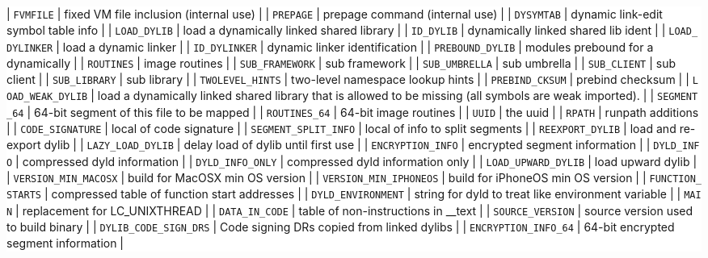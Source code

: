 | `FVMFILE` | fixed VM file inclusion (internal use) |
| `PREPAGE` | prepage command (internal use) |
| `DYSYMTAB` | dynamic link-edit symbol table info |
| `LOAD_DYLIB` | load a dynamically linked shared library |
| `ID_DYLIB` | dynamically linked shared lib ident |
| `LOAD_DYLINKER` | load a dynamic linker |
| `ID_DYLINKER` | dynamic linker identification |
| `PREBOUND_DYLIB` | modules prebound for a dynamically |
| `ROUTINES` | image routines |
| `SUB_FRAMEWORK` | sub framework |
| `SUB_UMBRELLA` | sub umbrella |
| `SUB_CLIENT` | sub client |
| `SUB_LIBRARY` | sub library |
| `TWOLEVEL_HINTS` | two-level namespace lookup hints |
| `PREBIND_CKSUM` | prebind checksum |
| `LOAD_WEAK_DYLIB` | load a dynamically linked shared library that is allowed to be missing (all symbols are weak imported). |
| `SEGMENT_64` | 64-bit segment of this file to be mapped |
| `ROUTINES_64` | 64-bit image routines |
| `UUID` | the uuid |
| `RPATH` | runpath additions |
| `CODE_SIGNATURE` | local of code signature |
| `SEGMENT_SPLIT_INFO` | local of info to split segments |
| `REEXPORT_DYLIB` | load and re-export dylib |
| `LAZY_LOAD_DYLIB` | delay load of dylib until first use |
| `ENCRYPTION_INFO` | encrypted segment information |
| `DYLD_INFO` | compressed dyld information |
| `DYLD_INFO_ONLY` | compressed dyld information only |
| `LOAD_UPWARD_DYLIB` | load upward dylib |
| `VERSION_MIN_MACOSX` | build for MacOSX min OS version |
| `VERSION_MIN_IPHONEOS` | build for iPhoneOS min OS version |
| `FUNCTION_STARTS` | compressed table of function start addresses |
| `DYLD_ENVIRONMENT` | string for dyld to treat like environment variable |
| `MAIN` | replacement for LC\_UNIXTHREAD |
| `DATA_IN_CODE` | table of non-instructions in \_\_text |
| `SOURCE_VERSION` | source version used to build binary |
| `DYLIB_CODE_SIGN_DRS` | Code signing DRs copied from linked dylibs |
| `ENCRYPTION_INFO_64` | 64-bit encrypted segment information |